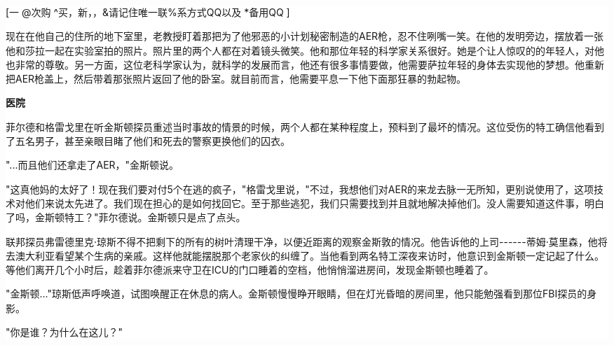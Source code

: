 

 [一 @次购 ^买，新，，&请记住唯一联%系方式QQ以及 *备用QQ ]



现在在他自己的住所的地下室里，老教授盯着那把为了他邪恶的小计划秘密制造的AER枪，忍不住咧嘴一笑。在他的发明旁边，摆放着一张他和莎拉一起在实验室拍的照片。照片里的两个人都在对着镜头微笑。他和那位年轻的科学家关系很好。她是个让人惊叹的的年轻人，对他也非常的尊敬。另一方面，这位老科学家认为，就科学的发展而言，他还有很多事情要做，他需要萨拉年轻的身体去实现他的梦想。他重新把AER枪盖上，然后带着那张照片返回了他的卧室。就目前而言，他需要平息一下他下面那狂暴的勃起物。















**医院**







菲尔德和格雷戈里在听金斯顿探员重述当时事故的情景的时候，两个人都在某种程度上，预料到了最坏的情况。这位受伤的特工确信他看到了五名男子，甚至亲眼目睹了他们和死去的警察更换他们的囚衣。







"...而且他们还拿走了AER，"金斯顿说。







"这真他妈的太好了！现在我们要对付5个在逃的疯子，"格雷戈里说，"不过，我想他们对AER的来龙去脉一无所知，更别说使用了，这项技术对他们来说太先进了。我们现在担心的是如何找回它。至于那些逃犯，我们只需要找到并且就地解决掉他们。没人需要知道这件事，明白了吗，金斯顿特工？"菲尔德说。金斯顿只是点了点头。













联邦探员弗雷德里克·琼斯不得不把剩下的所有的树叶清理干净，以便近距离的观察金斯敦的情况。他告诉他的上司------蒂姆·莫里森，他将去澳大利亚看望某个生病的亲戚。这样他就能摆脱那个老家伙的纠缠了。当他看到两名特工深夜来访时，他意识到金斯顿一定记起了什么。等他们离开几个小时后，趁着菲尔德派来守卫在ICU的门口睡着的空档，他悄悄溜进房间，发现金斯顿也睡着了。







"金斯顿..."琼斯低声呼唤道，试图唤醒正在休息的病人。金斯顿慢慢睁开眼睛，但在灯光昏暗的房间里，他只能勉强看到那位FBI探员的身影。







"你是谁？为什么在这儿？"
